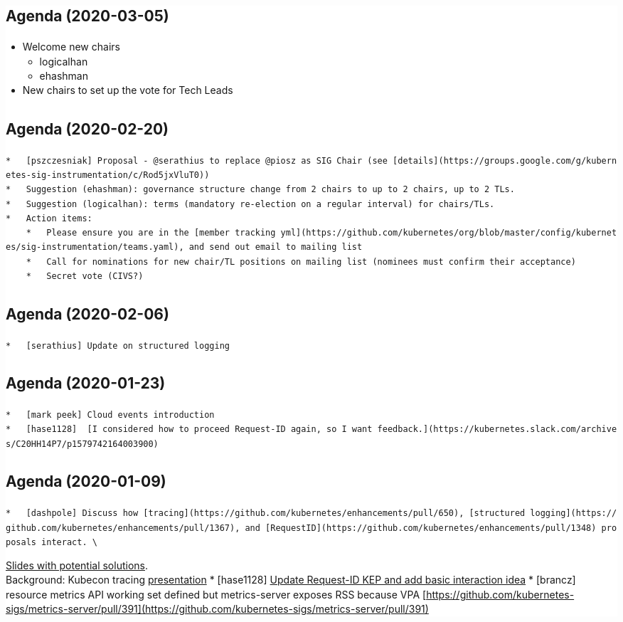 
## Agenda (2020-03-05) 



*   Welcome new chairs
    *   logicalhan
    *   ehashman
*   New chairs to set up the vote for Tech Leads


## Agenda (2020-02-20) 



    *   [pszczesniak] Proposal - @serathius to replace @piosz as SIG Chair (see [details](https://groups.google.com/g/kubernetes-sig-instrumentation/c/Rod5jxVluT0))
    *   Suggestion (ehashman): governance structure change from 2 chairs to up to 2 chairs, up to 2 TLs.
    *   Suggestion (logicalhan): terms (mandatory re-election on a regular interval) for chairs/TLs.
    *   Action items:
        *   Please ensure you are in the [member tracking yml](https://github.com/kubernetes/org/blob/master/config/kubernetes/sig-instrumentation/teams.yaml), and send out email to mailing list
        *   Call for nominations for new chair/TL positions on mailing list (nominees must confirm their acceptance)
        *   Secret vote (CIVS?)


## Agenda (2020-02-06) 



    *   [serathius] Update on structured logging


## Agenda (2020-01-23) 



    *   [mark peek] Cloud events introduction
    *   [hase1128]  [I considered how to proceed Request-ID again, so I want feedback.](https://kubernetes.slack.com/archives/C20HH14P7/p1579742164003900) 


## Agenda (2020-01-09) 



    *   [dashpole] Discuss how [tracing](https://github.com/kubernetes/enhancements/pull/650), [structured logging](https://github.com/kubernetes/enhancements/pull/1367), and [RequestID](https://github.com/kubernetes/enhancements/pull/1348) proposals interact. \
[Slides with potential solutions](https://docs.google.com/presentation/d/1NmMKaZwIhdgiktSt1OyAktWPdO5D83br0ueVWkDO8uQ/edit?usp=sharing). \
Background: Kubecon tracing [presentation](https://www.youtube.com/watch?v=lEACvRW6T_U)
    *   [hase1128]  [Update Request-ID KEP and add basic interaction idea](https://github.com/hase1128/enhancements/blob/kep-request-id/keps/sig-auth/20191101-add-request-id-to-k8s-logs.md#proposal)
    *   [brancz] resource metrics API working set defined but metrics-server exposes RSS because VPA [https://github.com/kubernetes-sigs/metrics-server/pull/391](https://github.com/kubernetes-sigs/metrics-server/pull/391)
